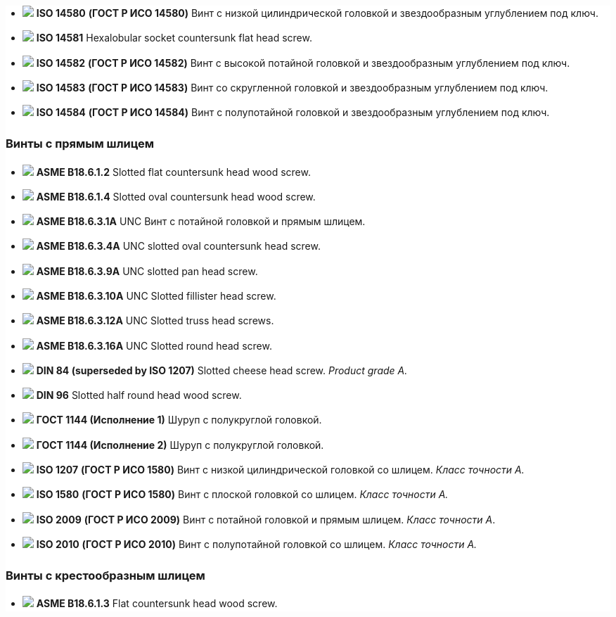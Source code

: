 - ![](/images/Fasteners_ISO14580.svg) **ISO 14580** **(ГОСТ Р ИСО 14580)** Винт с низкой цилиндрической головкой и звездообразным углублением под ключ.

- ![](/images/Fasteners_ISO14581.svg) **ISO 14581** Hexalobular socket countersunk flat head screw.

- ![](/images/Fasteners_ISO14582.svg) **ISO 14582** **(ГОСТ Р ИСО 14582)** Винт с высокой потайной головкой и звездообразным углублением под ключ.

- ![](/images/Fasteners_ISO14583.svg) **ISO 14583** **(ГОСТ Р ИСО 14583)** Винт со скругленной головкой и звездообразным углублением под ключ.

- ![](/images/Fasteners_ISO14584.svg) **ISO 14584** **(ГОСТ Р ИСО 14584)** Винт с полупотайной головкой и звездообразным углублением под ключ.

### Винты с прямым шлицем

- ![](/images/Fasteners_ASMEB18.6.1.2.svg) **ASME B18.6.1.2** Slotted flat countersunk head wood screw.

- ![](/images/Fasteners_ASMEB18.6.1.4.svg) **ASME B18.6.1.4** Slotted oval countersunk head wood screw.

- ![](/images/Fasteners_ASMEB18.6.3.1A.svg) **ASME B18.6.3.1A** UNC Винт с потайной головкой и прямым шлицем.

- ![](/images/Fasteners_ASMEB18.6.3.4A.svg) **ASME B18.6.3.4A** UNC slotted oval countersunk head screw.

- ![](/images/Fasteners_ASMEB18.6.3.9A.svg) **ASME B18.6.3.9A** UNC slotted pan head screw.

- ![](/images/Fasteners_ASMEB18.6.3.10A.svg) **ASME B18.6.3.10A** UNC Slotted fillister head screw.

- ![](/images/Fasteners_ASMEB18.6.3.12A.svg) **ASME B18.6.3.12A** UNC Slotted truss head screws.

- ![](/images/Fasteners_ASMEB18.6.3.16A.svg) **ASME B18.6.3.16A** UNC Slotted round head screw.

- ![](/images/Fasteners_ISO1207.svg) **DIN 84 (superseded by ISO 1207)** Slotted cheese head screw. _Product grade A._

- ![](/images/Fasteners_DIN96.svg) **DIN 96** Slotted half round head wood screw.

- ![](/images/Fasteners_DIN96.svg) **ГОСТ 1144 (Исполнение 1)** Шуруп с полукруглой головкой.

- ![](/images/Fasteners_DIN96.svg) **ГОСТ 1144 (Исполнение 2)** Шуруп с полукруглой головкой.

- ![](/images/Fasteners_ISO1207.svg) **ISO 1207** **(ГОСТ Р ИСО 1580)** Винт с низкой цилиндрической головкой со шлицем. _Класс точности А._

- ![](/images/Fasteners_ISO1580.svg) **ISO 1580** **(ГОСТ Р ИСО 1580)** Винт с плоской головкой со шлицем. _Класс точности А._

- ![](/images/Fasteners_ISO2009.svg) **ISO 2009** **(ГОСТ Р ИСО 2009)** Винт с потайной головкой и прямым шлицем. _Класс точности А_.

- ![](/images/Fasteners_ISO2010.svg) **ISO 2010** **(ГОСТ Р ИСО 2010)** Винт с полупотайной головкой со шлицем. _Класс точности А._

### Винты с крестообразным шлицем

- ![](/images/Fasteners_ASMEB18.6.1.3.svg) **ASME B18.6.1.3** Flat countersunk head wood screw.

